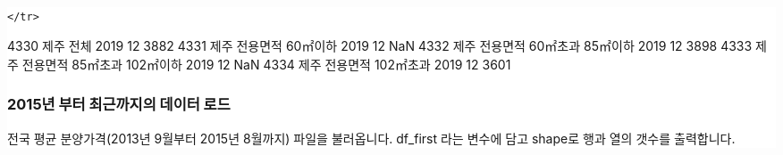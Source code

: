     </tr>
  </thead>
  <tbody>
    <tr>
      <th>4330</th>
      <td>제주</td>
      <td>전체</td>
      <td>2019</td>
      <td>12</td>
      <td>3882</td>
    </tr>
    <tr>
      <th>4331</th>
      <td>제주</td>
      <td>전용면적 60㎡이하</td>
      <td>2019</td>
      <td>12</td>
      <td>NaN</td>
    </tr>
    <tr>
      <th>4332</th>
      <td>제주</td>
      <td>전용면적 60㎡초과 85㎡이하</td>
      <td>2019</td>
      <td>12</td>
      <td>3898</td>
    </tr>
    <tr>
      <th>4333</th>
      <td>제주</td>
      <td>전용면적 85㎡초과 102㎡이하</td>
      <td>2019</td>
      <td>12</td>
      <td>NaN</td>
    </tr>
    <tr>
      <th>4334</th>
      <td>제주</td>
      <td>전용면적 102㎡초과</td>
      <td>2019</td>
      <td>12</td>
      <td>3601</td>
    </tr>
  </tbody>
</table>
</div>



### 2015년 부터 최근까지의 데이터 로드
전국 평균 분양가격(2013년 9월부터 2015년 8월까지) 파일을 불러옵니다.
df_first 라는 변수에 담고 shape로 행과 열의 갯수를 출력합니다.
